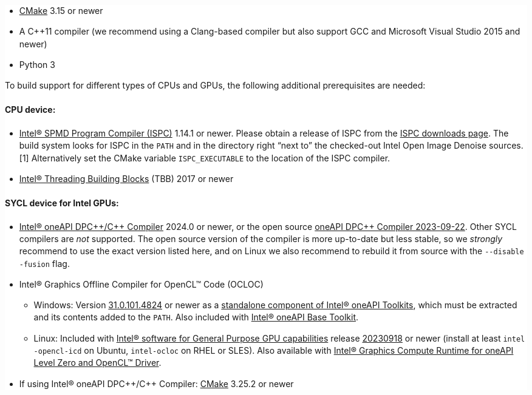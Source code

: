   - [CMake](http://www.cmake.org) 3.15 or newer

  - A C++11 compiler (we recommend using a Clang-based compiler but also
    support GCC and Microsoft Visual Studio 2015 and newer)

  - Python 3

To build support for different types of CPUs and GPUs, the following
additional prerequisites are needed:

#### CPU device:

  - [Intel® SPMD Program Compiler (ISPC)](http://ispc.github.io) 1.14.1
    or newer. Please obtain a release of ISPC from the [ISPC downloads
    page](https://ispc.github.io/downloads.html). The build system looks
    for ISPC in the `PATH` and in the directory right “next to” the
    checked-out Intel Open Image Denoise sources.\[1\] Alternatively set
    the CMake variable `ISPC_EXECUTABLE` to the location of the ISPC
    compiler.

  - [Intel® Threading Building
    Blocks](https://github.com/oneapi-src/oneTBB) (TBB) 2017 or newer

#### SYCL device for Intel GPUs:

  - [Intel® oneAPI DPC++/C++
    Compiler](https://www.intel.com/content/www/us/en/developer/tools/oneapi/dpc-compiler.html)
    2024.0 or newer, or the open source [oneAPI DPC++
    Compiler 2023-09-22](https://github.com/intel/llvm/releases/tag/nightly-2023-09-22).
    Other SYCL compilers are *not* supported. The open source version of
    the compiler is more up-to-date but less stable, so we *strongly*
    recommend to use the exact version listed here, and on Linux we also
    recommend to rebuild it from source with the `--disable-fusion`
    flag.

  - Intel® Graphics Offline Compiler for OpenCL™ Code (OCLOC)
    
      - Windows: Version
        [31.0.101.4824](https://registrationcenter-download.intel.com/akdlm/IRC_NAS/fcd74e0e-43b3-4930-9bad-29c8b9581339/ocloc_win_101.4824.zip)
        or newer as a [standalone component of Intel® oneAPI
        Toolkits](https://www.intel.com/content/www/us/en/developer/articles/tool/oneapi-standalone-components.html),
        which must be extracted and its contents added to the `PATH`.
        Also included with [Intel® oneAPI Base
        Toolkit](https://www.intel.com/content/www/us/en/developer/tools/oneapi/toolkits.html#base-kit).
    
      - Linux: Included with [Intel® software for General Purpose GPU
        capabilities](https://dgpu-docs.intel.com) release
        [20230918](https://dgpu-docs.intel.com/releases/stable_704_30_20230918.html)
        or newer (install at least `intel-opencl-icd` on Ubuntu,
        `intel-ocloc` on RHEL or SLES). Also available with [Intel®
        Graphics Compute Runtime for oneAPI Level Zero and OpenCL™
        Driver](https://github.com/intel/compute-runtime).

  - If using Intel® oneAPI DPC++/C++ Compiler:
    [CMake](http://www.cmake.org) 3.25.2 or newer
